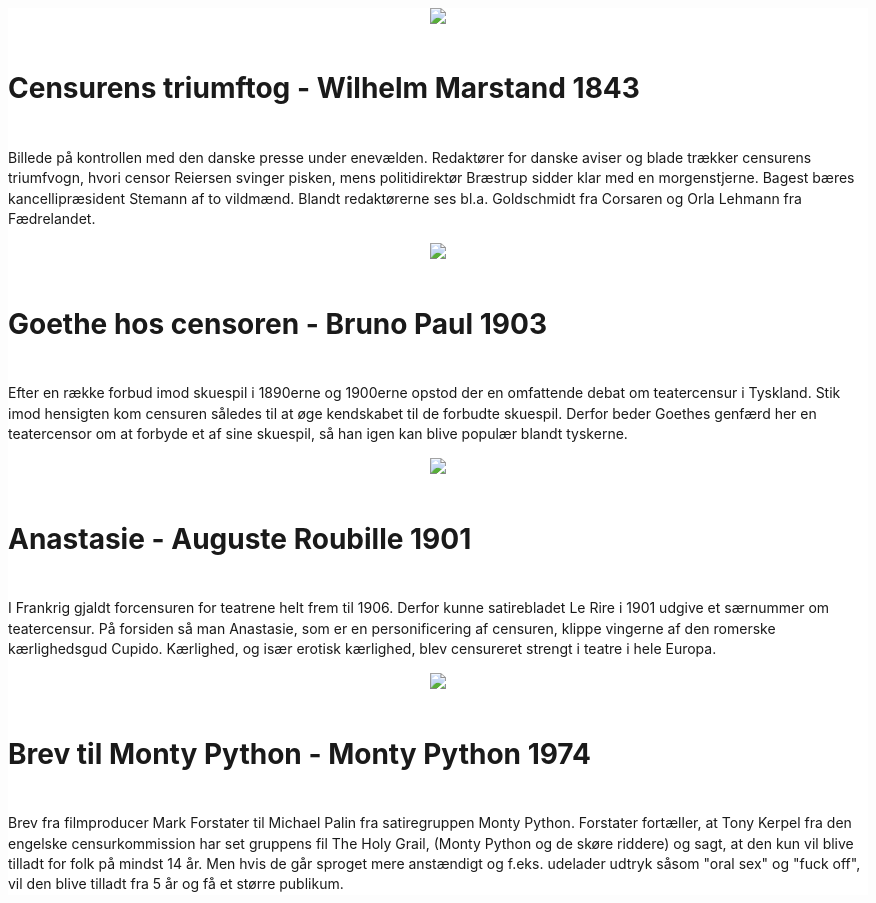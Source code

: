 <tr>
<td style="vertical-align: top;"><p align="center"><img src="https://tongchen779.github.io/dansk/images/ms/17.jpg"/></p></td>
<td style="vertical-align: top;">
<h1> Censurens triumftog - Wilhelm Marstand 1843 </h1>
<br>
<span style="font-weight: normal">
Billede på kontrollen med den danske presse under enevælden. Redaktører for danske aviser og blade trækker censurens triumfvogn, hvori censor Reiersen svinger pisken, mens politidirektør Bræstrup sidder klar med en morgenstjerne. Bagest bæres kancellipræsident Stemann af to vildmænd. Blandt redaktørerne ses bl.a. Goldschmidt fra Corsaren og Orla Lehmann fra Fædrelandet.
</span>
</td>
</tr>

<tr>
<td style="vertical-align: top;"><p align="center"><img src="https://tongchen779.github.io/dansk/images/ms/18.jpg"/></p></td>
<td style="vertical-align: top;">
<h1> Goethe hos censoren - Bruno Paul 1903 </h1>
<br>
<span style="font-weight: normal">
Efter en række forbud imod skuespil i 1890erne og 1900erne opstod der en omfattende debat om teatercensur i Tyskland. Stik imod hensigten kom censuren således til at øge kendskabet til de forbudte skuespil. Derfor beder Goethes genfærd her en teatercensor om at forbyde et af sine skuespil, så han igen kan blive populær blandt tyskerne.
</span>
</td>
</tr>

<tr>
<td style="vertical-align: top;"><p align="center"><img src="https://tongchen779.github.io/dansk/images/ms/19.jpg"/></p></td>
<td style="vertical-align: top;">
<h1> Anastasie - Auguste Roubille 1901 </h1>
<br>
<span style="font-weight: normal">
I Frankrig gjaldt forcensuren for teatrene helt frem til 1906. Derfor kunne satirebladet Le Rire i 1901 udgive et særnummer om teatercensur. På forsiden så man Anastasie, som er en personificering af censuren, klippe vingerne af den romerske kærlighedsgud Cupido. Kærlighed, og især erotisk kærlighed, blev censureret strengt i teatre i hele Europa.
</span>
</td>
</tr>

<tr>
<td style="vertical-align: top;"><p align="center"><img src="https://tongchen779.github.io/dansk/images/ms/20.jpg"/></p></td>
<td style="vertical-align: top;">
<h1> Brev til Monty Python - Monty Python 1974 </h1>
<br>
<span style="font-weight: normal">
Brev fra filmproducer Mark Forstater til Michael Palin fra satiregruppen Monty Python. Forstater fortæller, at Tony Kerpel fra den engelske censurkommission har set gruppens fil The Holy Grail, (Monty Python og de skøre riddere) og sagt, at den kun vil blive tilladt for folk på mindst 14 år. Men hvis de går sproget mere anstændigt og f.eks. udelader udtryk såsom "oral sex" og "fuck off", vil den blive tilladt fra 5 år og få et større publikum.
</span>
</td>
</tr>
